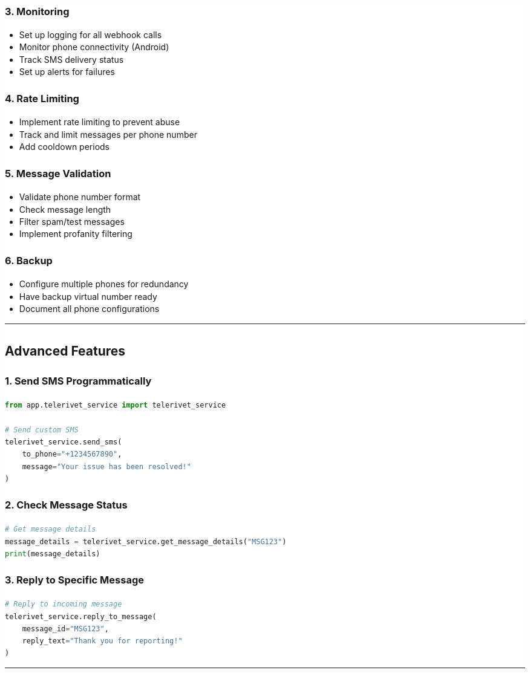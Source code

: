 ### 3. Monitoring
- Set up logging for all webhook calls
- Monitor phone connectivity (Android)
- Track SMS delivery status
- Set up alerts for failures

### 4. Rate Limiting
- Implement rate limiting to prevent abuse
- Track and limit messages per phone number
- Add cooldown periods

### 5. Message Validation
- Validate phone number format
- Check message length
- Filter spam/test messages
- Implement profanity filtering

### 6. Backup
- Configure multiple phones for redundancy
- Have backup virtual number ready
- Document all phone configurations

---

## Advanced Features

### 1. Send SMS Programmatically

```python
from app.telerivet_service import telerivet_service

# Send custom SMS
telerivet_service.send_sms(
    to_phone="+1234567890",
    message="Your issue has been resolved!"
)
```

### 2. Check Message Status

```python
# Get message details
message_details = telerivet_service.get_message_details("MSG123")
print(message_details)
```

### 3. Reply to Specific Message

```python
# Reply to incoming message
telerivet_service.reply_to_message(
    message_id="MSG123",
    reply_text="Thank you for reporting!"
)
```

---